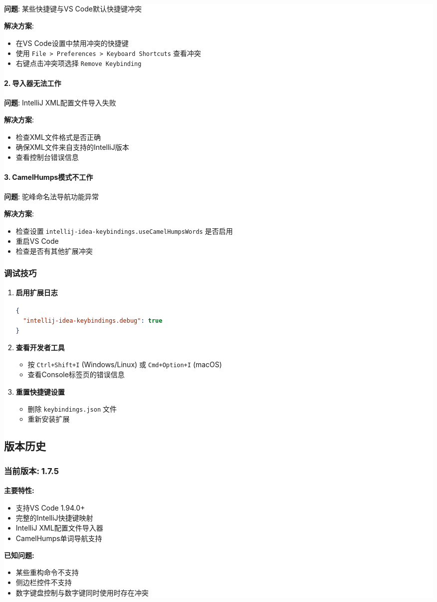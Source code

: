 **问题**: 某些快捷键与VS Code默认快捷键冲突

**解决方案**:
- 在VS Code设置中禁用冲突的快捷键
- 使用 `File > Preferences > Keyboard Shortcuts` 查看冲突
- 右键点击冲突项选择 `Remove Keybinding`

#### 2. 导入器无法工作

**问题**: IntelliJ XML配置文件导入失败

**解决方案**:
- 检查XML文件格式是否正确
- 确保XML文件来自支持的IntelliJ版本
- 查看控制台错误信息

#### 3. CamelHumps模式不工作

**问题**: 驼峰命名法导航功能异常

**解决方案**:
- 检查设置 `intellij-idea-keybindings.useCamelHumpsWords` 是否启用
- 重启VS Code
- 检查是否有其他扩展冲突

### 调试技巧

1. **启用扩展日志**
   ```json
   {
     "intellij-idea-keybindings.debug": true
   }
   ```

2. **查看开发者工具**
   - 按 `Ctrl+Shift+I` (Windows/Linux) 或 `Cmd+Option+I` (macOS)
   - 查看Console标签页的错误信息

3. **重置快捷键设置**
   - 删除 `keybindings.json` 文件
   - 重新安装扩展

## 版本历史

### 当前版本: 1.7.5

**主要特性:**
- 支持VS Code 1.94.0+
- 完整的IntelliJ快捷键映射
- IntelliJ XML配置文件导入器
- CamelHumps单词导航支持

**已知问题:**
- 某些重构命令不支持
- 侧边栏控件不支持
- 数字键盘控制与数字键同时使用时存在冲突
